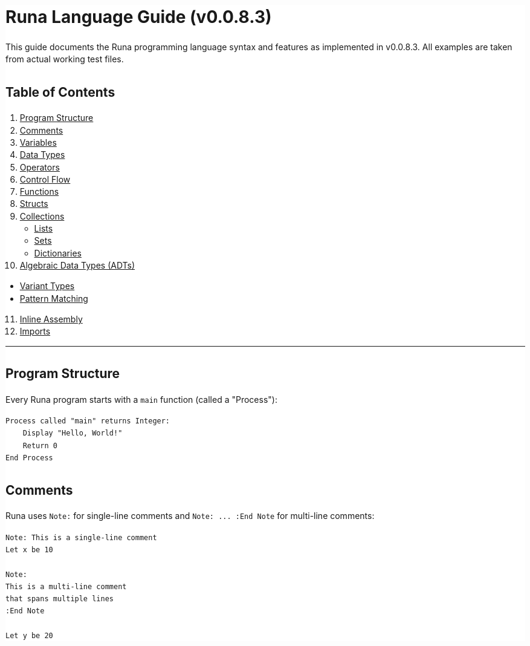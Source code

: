 # Runa Language Guide (v0.0.8.3)

This guide documents the Runa programming language syntax and features as implemented in v0.0.8.3. All examples are taken from actual working test files.

## Table of Contents
1. [Program Structure](#program-structure)
2. [Comments](#comments)
3. [Variables](#variables)
4. [Data Types](#data-types)
5. [Operators](#operators)
6. [Control Flow](#control-flow)
7. [Functions](#functions)
8. [Structs](#structs)
9. [Collections](#collections)
   - [Lists](#lists)
   - [Sets](#sets)
   - [Dictionaries](#dictionaries)
10. [Algebraic Data Types (ADTs)](#algebraic-data-types-adts)
   - [Variant Types](#variant-types)
   - [Pattern Matching](#pattern-matching)
11. [Inline Assembly](#inline-assembly)
12. [Imports](#imports)

---

## Program Structure

Every Runa program starts with a `main` function (called a "Process"):

```runa
Process called "main" returns Integer:
    Display "Hello, World!"
    Return 0
End Process
```

## Comments

Runa uses `Note:` for single-line comments and `Note: ... :End Note` for multi-line comments:

```runa
Note: This is a single-line comment
Let x be 10

Note:
This is a multi-line comment
that spans multiple lines
:End Note

Let y be 20
```
